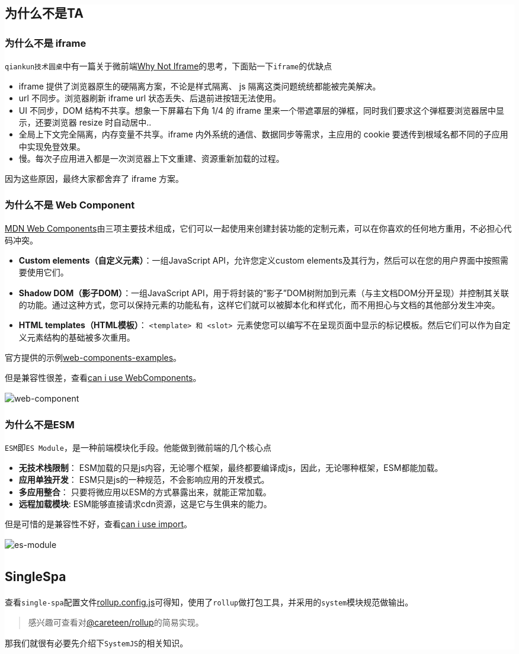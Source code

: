 
## 为什么不是TA
### 为什么不是 iframe

`qiankun技术圆桌`中有一篇关于微前端[Why Not Iframe](https://www.yuque.com/kuitos/gky7yw/gesexv)的思考，下面贴一下`iframe`的优缺点

- iframe 提供了浏览器原生的硬隔离方案，不论是样式隔离、 js 隔离这类问题统统都能被完美解决。
- url 不同步。浏览器刷新 iframe url 状态丢失、后退前进按钮无法使用。
- UI 不同步，DOM 结构不共享。想象一下屏幕右下角 1/4 的 iframe 里来一个带遮罩层的弹框，同时我们要求这个弹框要浏览器居中显示，还要浏览器 resize 时自动居中..
- 全局上下文完全隔离，内存变量不共享。iframe 内外系统的通信、数据同步等需求，主应用的 cookie 要透传到根域名都不同的子应用中实现免登效果。
- 慢。每次子应用进入都是一次浏览器上下文重建、资源重新加载的过程。

因为这些原因，最终大家都舍弃了 iframe 方案。

### 为什么不是 Web Component

[MDN Web Components](https://developer.mozilla.org/zh-CN/docs/Web/Web_Components)由三项主要技术组成，它们可以一起使用来创建封装功能的定制元素，可以在你喜欢的任何地方重用，不必担心代码冲突。

- **Custom elements（自定义元素）**：一组JavaScript API，允许您定义custom elements及其行为，然后可以在您的用户界面中按照需要使用它们。

- **Shadow DOM（影子DOM）**：一组JavaScript API，用于将封装的“影子”DOM树附加到元素（与主文档DOM分开呈现）并控制其关联的功能。通过这种方式，您可以保持元素的功能私有，这样它们就可以被脚本化和样式化，而不用担心与文档的其他部分发生冲突。

- **HTML templates（HTML模板）**： `<template> 和 <slot> `元素使您可以编写不在呈现页面中显示的标记模板。然后它们可以作为自定义元素结构的基础被多次重用。

官方提供的示例[web-components-examples](https://github.com/mdn/web-components-examples)。

但是兼容性很差，查看[can i use WebComponents](https://caniuse.com/?search=WebComponents)。

![web-component](https://careteenl.github.io/images/micro-fe/web-component.png)

### 为什么不是ESM

`ESM`即`ES Module`，是一种前端模块化手段。他能做到微前端的几个核心点

- **无技术栈限制**： ESM加载的只是js内容，无论哪个框架，最终都要编译成js，因此，无论哪种框架，ESM都能加载。
- **应用单独开发**： ESM只是js的一种规范，不会影响应用的开发模式。
- **多应用整合**： 只要将微应用以ESM的方式暴露出来，就能正常加载。
- **远程加载模块**: ESM能够直接请求cdn资源，这是它与生俱来的能力。

但是可惜的是兼容性不好，查看[can i use import](https://caniuse.com/mdn-javascript_statements_import)。

![es-module](https://careteenl.github.io/images/micro-fe/es-module.png)

## SingleSpa

查看`single-spa`配置文件[rollup.config.js](https://github.com/single-spa/single-spa/blob/master/rollup.config.js#L44)可得知，使用了`rollup`做打包工具，并采用的`system`模块规范做输出。

> 感兴趣可查看对[@careteen/rollup](https://github.com/careteenL/rollup)的简易实现。

那我们就很有必要先介绍下`SystemJS`的相关知识。
